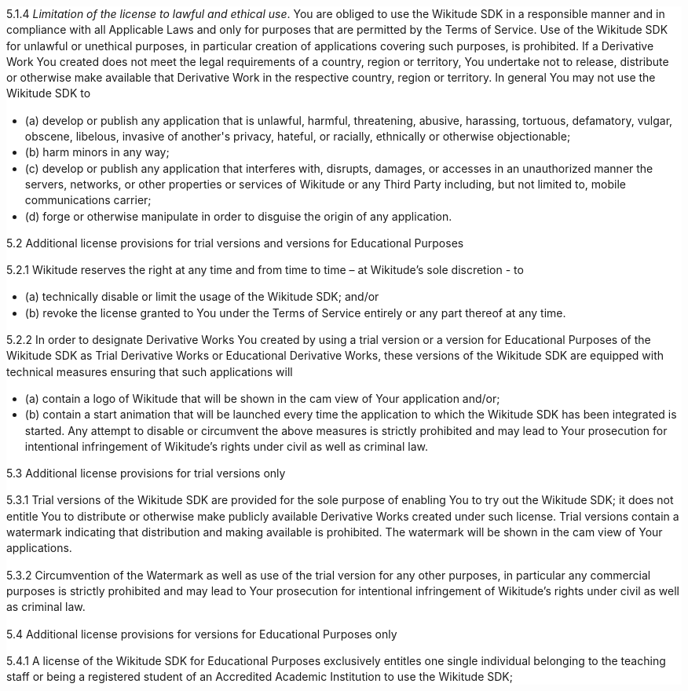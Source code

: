 
5.1.4	*Limitation of the license to lawful and ethical use*. You are obliged to use the Wikitude SDK in a responsible manner and in compliance with all Applicable Laws and only for purposes that are permitted by the Terms of Service. Use of the Wikitude SDK for unlawful or unethical purposes, in particular creation of applications covering such purposes, is prohibited. If a Derivative Work You created does not meet the legal requirements of a country, region or territory, You undertake not to release, distribute or otherwise make available that Derivative Work in the respective country, region or territory. In general You may not use the Wikitude SDK to

- (a)	develop or publish any application that is unlawful, harmful, threatening, abusive, harassing, tortuous, defamatory, vulgar, obscene, libelous, invasive of another's privacy, hateful, or racially, ethnically or otherwise objectionable;
- (b)	harm minors in any way;
- (c)	develop or publish any application that interferes with, disrupts, damages, or accesses in an unauthorized manner the servers, networks, or other properties or services of Wikitude or any Third Party including, but not limited to, mobile communications carrier;
- (d)	forge or otherwise manipulate in order to disguise the origin of any application.

5.2	Additional license provisions for trial versions and versions for Educational Purposes 

5.2.1	Wikitude reserves the right at any time and from time to time – at Wikitude’s sole discretion - to 


- (a)	technically disable or limit the usage of the Wikitude SDK; and/or 
- (b)	revoke the license granted to You under the Terms of Service entirely or any part thereof at any time.


5.2.2	In order to designate Derivative Works You created by using a trial version or a version for Educational Purposes of the Wikitude SDK as Trial Derivative Works or Educational Derivative Works, these versions of the Wikitude SDK are equipped with technical measures ensuring that such applications will 
- (a)	contain a logo of Wikitude that will be shown in the cam view of Your application and/or;
- (b)	contain a start animation that will be launched every time the application to which the Wikitude SDK has been integrated is started.
Any attempt to disable or circumvent the above measures is strictly prohibited and may lead to Your prosecution for intentional infringement of Wikitude’s rights under civil as well as criminal law.

5.3	Additional license provisions for trial versions only

5.3.1	Trial versions of the Wikitude SDK are provided for the sole purpose of enabling You to try out the Wikitude SDK; it does not entitle You to distribute or otherwise make publicly available Derivative Works created under such license. Trial versions contain a watermark indicating that distribution and making available is prohibited. The watermark will be shown in the cam view of Your applications.

5.3.2	Circumvention of the Watermark as well as use of the trial version for any other purposes, in particular any commercial purposes is strictly prohibited and may lead to Your prosecution for intentional infringement of Wikitude’s rights under civil as well as criminal law. 

5.4	Additional license provisions for versions for Educational Purposes only

5.4.1	A license of the Wikitude SDK for Educational Purposes exclusively entitles one single individual belonging to the teaching staff or being a registered student of an Accredited Academic Institution to use the Wikitude SDK; 
